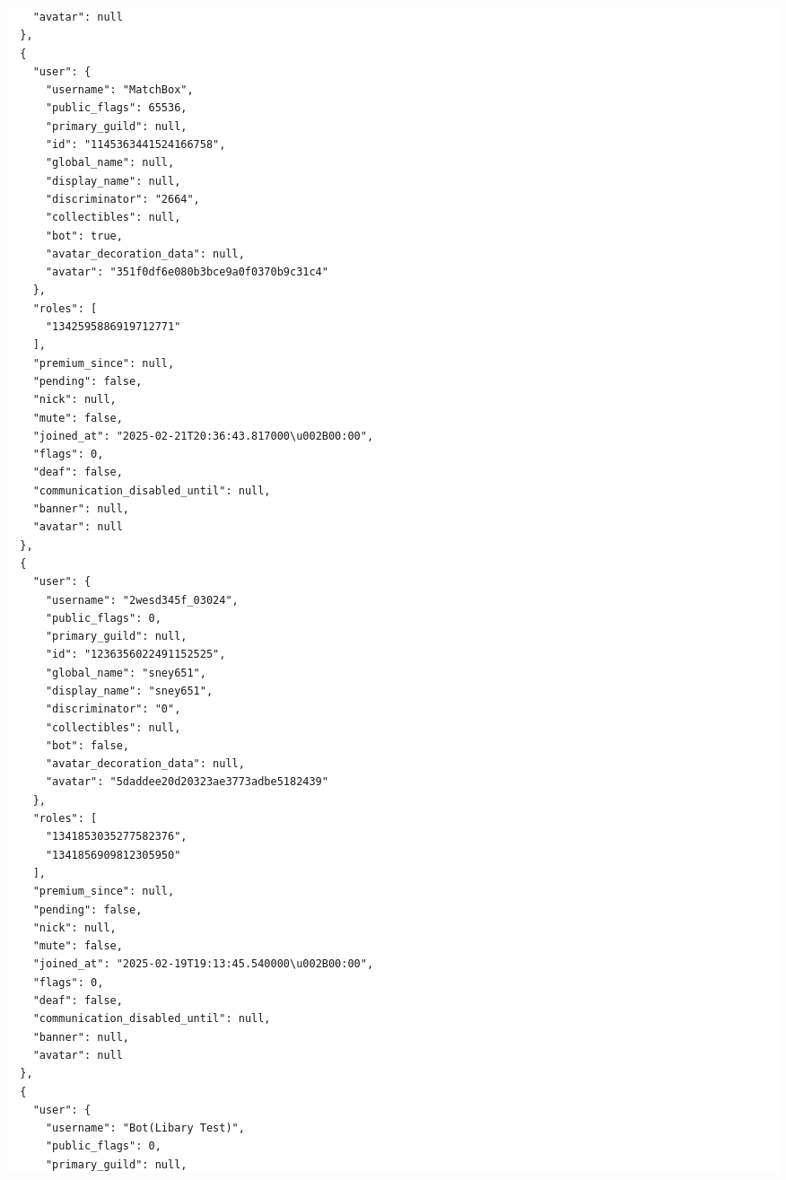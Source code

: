         "avatar": null
      },
      {
        "user": {
          "username": "MatchBox",
          "public_flags": 65536,
          "primary_guild": null,
          "id": "1145363441524166758",
          "global_name": null,
          "display_name": null,
          "discriminator": "2664",
          "collectibles": null,
          "bot": true,
          "avatar_decoration_data": null,
          "avatar": "351f0df6e080b3bce9a0f0370b9c31c4"
        },
        "roles": [
          "1342595886919712771"
        ],
        "premium_since": null,
        "pending": false,
        "nick": null,
        "mute": false,
        "joined_at": "2025-02-21T20:36:43.817000\u002B00:00",
        "flags": 0,
        "deaf": false,
        "communication_disabled_until": null,
        "banner": null,
        "avatar": null
      },
      {
        "user": {
          "username": "2wesd345f_03024",
          "public_flags": 0,
          "primary_guild": null,
          "id": "1236356022491152525",
          "global_name": "sney651",
          "display_name": "sney651",
          "discriminator": "0",
          "collectibles": null,
          "bot": false,
          "avatar_decoration_data": null,
          "avatar": "5daddee20d20323ae3773adbe5182439"
        },
        "roles": [
          "1341853035277582376",
          "1341856909812305950"
        ],
        "premium_since": null,
        "pending": false,
        "nick": null,
        "mute": false,
        "joined_at": "2025-02-19T19:13:45.540000\u002B00:00",
        "flags": 0,
        "deaf": false,
        "communication_disabled_until": null,
        "banner": null,
        "avatar": null
      },
      {
        "user": {
          "username": "Bot(Libary Test)",
          "public_flags": 0,
          "primary_guild": null,